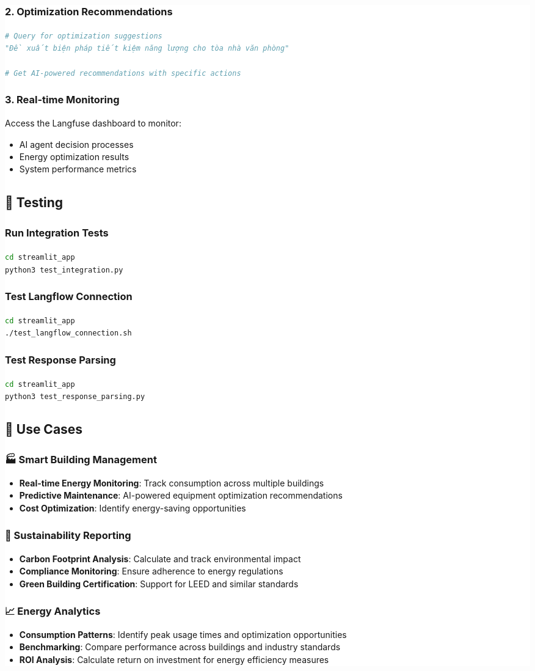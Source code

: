 ### 2. Optimization Recommendations
```python
# Query for optimization suggestions
"Đề xuất biện pháp tiết kiệm năng lượng cho tòa nhà văn phòng"

# Get AI-powered recommendations with specific actions
```

### 3. Real-time Monitoring
Access the Langfuse dashboard to monitor:
- AI agent decision processes
- Energy optimization results
- System performance metrics

## 🧪 Testing

### Run Integration Tests
```bash
cd streamlit_app
python3 test_integration.py
```

### Test Langflow Connection
```bash
cd streamlit_app
./test_langflow_connection.sh
```

### Test Response Parsing
```bash
cd streamlit_app
python3 test_response_parsing.py
```

## 🏢 Use Cases

### 🏭 Smart Building Management
- **Real-time Energy Monitoring**: Track consumption across multiple buildings
- **Predictive Maintenance**: AI-powered equipment optimization recommendations
- **Cost Optimization**: Identify energy-saving opportunities

### 🌱 Sustainability Reporting
- **Carbon Footprint Analysis**: Calculate and track environmental impact
- **Compliance Monitoring**: Ensure adherence to energy regulations
- **Green Building Certification**: Support for LEED and similar standards

### 📈 Energy Analytics
- **Consumption Patterns**: Identify peak usage times and optimization opportunities
- **Benchmarking**: Compare performance across buildings and industry standards
- **ROI Analysis**: Calculate return on investment for energy efficiency measures
